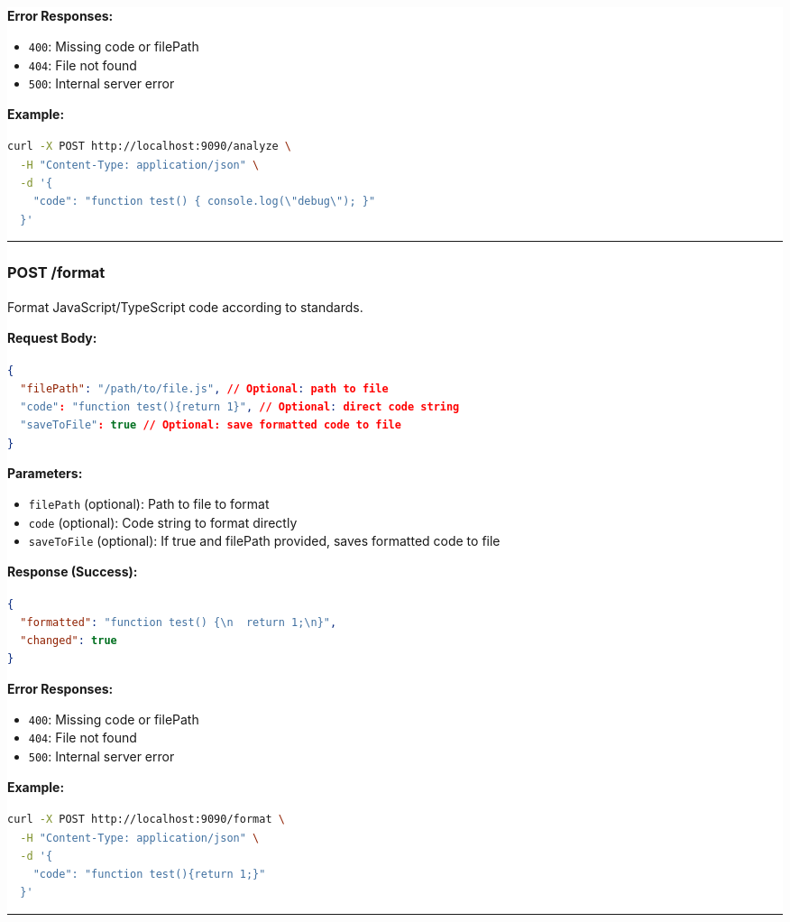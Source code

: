 **Error Responses:**

- `400`: Missing code or filePath
- `404`: File not found
- `500`: Internal server error

**Example:**

```bash
curl -X POST http://localhost:9090/analyze \
  -H "Content-Type: application/json" \
  -d '{
    "code": "function test() { console.log(\"debug\"); }"
  }'
```

---

### POST /format

Format JavaScript/TypeScript code according to standards.

**Request Body:**

```json
{
  "filePath": "/path/to/file.js", // Optional: path to file
  "code": "function test(){return 1}", // Optional: direct code string
  "saveToFile": true // Optional: save formatted code to file
}
```

**Parameters:**

- `filePath` (optional): Path to file to format
- `code` (optional): Code string to format directly
- `saveToFile` (optional): If true and filePath provided, saves formatted code to file

**Response (Success):**

```json
{
  "formatted": "function test() {\n  return 1;\n}",
  "changed": true
}
```

**Error Responses:**

- `400`: Missing code or filePath
- `404`: File not found
- `500`: Internal server error

**Example:**

```bash
curl -X POST http://localhost:9090/format \
  -H "Content-Type: application/json" \
  -d '{
    "code": "function test(){return 1;}"
  }'
```

---